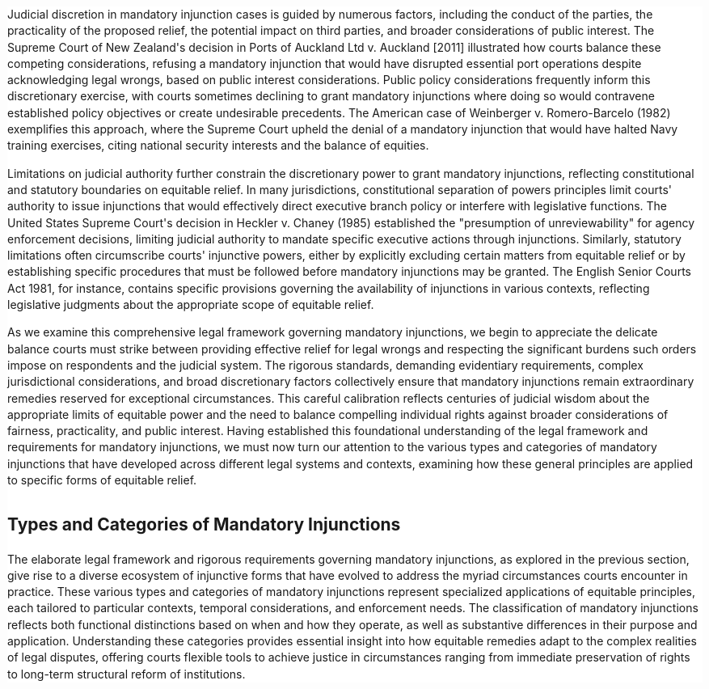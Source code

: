 Judicial discretion in mandatory injunction cases is guided by numerous factors, including the conduct of the parties, the practicality of the proposed relief, the potential impact on third parties, and broader considerations of public interest. The Supreme Court of New Zealand's decision in Ports of Auckland Ltd v. Auckland [2011] illustrated how courts balance these competing considerations, refusing a mandatory injunction that would have disrupted essential port operations despite acknowledging legal wrongs, based on public interest considerations. Public policy considerations frequently inform this discretionary exercise, with courts sometimes declining to grant mandatory injunctions where doing so would contravene established policy objectives or create undesirable precedents. The American case of Weinberger v. Romero-Barcelo (1982) exemplifies this approach, where the Supreme Court upheld the denial of a mandatory injunction that would have halted Navy training exercises, citing national security interests and the balance of equities.

Limitations on judicial authority further constrain the discretionary power to grant mandatory injunctions, reflecting constitutional and statutory boundaries on equitable relief. In many jurisdictions, constitutional separation of powers principles limit courts' authority to issue injunctions that would effectively direct executive branch policy or interfere with legislative functions. The United States Supreme Court's decision in Heckler v. Chaney (1985) established the "presumption of unreviewability" for agency enforcement decisions, limiting judicial authority to mandate specific executive actions through injunctions. Similarly, statutory limitations often circumscribe courts' injunctive powers, either by explicitly excluding certain matters from equitable relief or by establishing specific procedures that must be followed before mandatory injunctions may be granted. The English Senior Courts Act 1981, for instance, contains specific provisions governing the availability of injunctions in various contexts, reflecting legislative judgments about the appropriate scope of equitable relief.

As we examine this comprehensive legal framework governing mandatory injunctions, we begin to appreciate the delicate balance courts must strike between providing effective relief for legal wrongs and respecting the significant burdens such orders impose on respondents and the judicial system. The rigorous standards, demanding evidentiary requirements, complex jurisdictional considerations, and broad discretionary factors collectively ensure that mandatory injunctions remain extraordinary remedies reserved for exceptional circumstances. This careful calibration reflects centuries of judicial wisdom about the appropriate limits of equitable power and the need to balance compelling individual rights against broader considerations of fairness, practicality, and public interest. Having established this foundational understanding of the legal framework and requirements for mandatory injunctions, we must now turn our attention to the various types and categories of mandatory injunctions that have developed across different legal systems and contexts, examining how these general principles are applied to specific forms of equitable relief.

## Types and Categories of Mandatory Injunctions

The elaborate legal framework and rigorous requirements governing mandatory injunctions, as explored in the previous section, give rise to a diverse ecosystem of injunctive forms that have evolved to address the myriad circumstances courts encounter in practice. These various types and categories of mandatory injunctions represent specialized applications of equitable principles, each tailored to particular contexts, temporal considerations, and enforcement needs. The classification of mandatory injunctions reflects both functional distinctions based on when and how they operate, as well as substantive differences in their purpose and application. Understanding these categories provides essential insight into how equitable remedies adapt to the complex realities of legal disputes, offering courts flexible tools to achieve justice in circumstances ranging from immediate preservation of rights to long-term structural reform of institutions.
